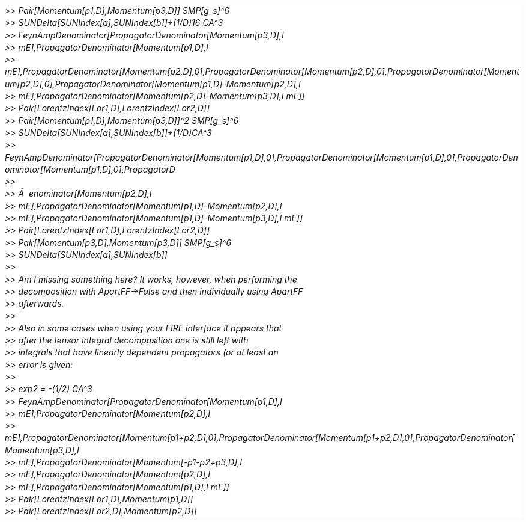 *\>\> Pair[Momentum[p1,D],Momentum[p3,D]]
SMP[g\_s]^6*  
*\>\> SUNDelta[SUNIndex[a],SUNIndex[b]]+(1/D)16
CA^3*  
*\>\>
FeynAmpDenominator[PropagatorDenominator[Momentum[p3,D],I*  
*\>\> mE],PropagatorDenominator[Momentum[p1,D],I*  
*\>\>
mE],PropagatorDenominator[Momentum[p2,D],0],PropagatorDenominator[Momentum[p2,D],0],PropagatorDenominator[Momentum[p2,D],0],PropagatorDenominator[Momentum[p1,D]-Momentum[p2,D],I*  
*\>\>
mE],PropagatorDenominator[Momentum[p2,D]-Momentum[p3,D],I
mE]]*  
*\>\>
Pair[LorentzIndex[Lor1,D],LorentzIndex[Lor2,D]]*  
*\>\> Pair[Momentum[p1,D],Momentum[p3,D]]^2
SMP[g\_s]^6*  
*\>\>
SUNDelta[SUNIndex[a],SUNIndex[b]]+(1/D)CA^3*  
*\>\>
FeynAmpDenominator[PropagatorDenominator[Momentum[p1,D],0],PropagatorDenominator[Momentum[p1,D],0],PropagatorDenominator[Momentum[p1,D],0],PropagatorD*  
*\>\>*  
*\>\> Â  enominator[Momentum[p2,D],I*  
*\>\>
mE],PropagatorDenominator[Momentum[p1,D]-Momentum[p2,D],I*  
*\>\>
mE],PropagatorDenominator[Momentum[p1,D]-Momentum[p3,D],I
mE]]*  
*\>\>
Pair[LorentzIndex[Lor1,D],LorentzIndex[Lor2,D]]*  
*\>\> Pair[Momentum[p3,D],Momentum[p3,D]]
SMP[g\_s]^6*  
*\>\> SUNDelta[SUNIndex[a],SUNIndex[b]]*  
*\>\>*  
*\>\> Am I missing something here? It works, however, when performing
the*  
*\>\> decomposition with ApartFF-\>False and then individually using
ApartFF*  
*\>\> afterwards.*  
*\>\>*  
*\>\> Also in some cases when using your FIRE interface it appears
that*  
*\>\> after the tensor integral decomposition one is still left with*  
*\>\> integrals that have linearly dependent propagators (or at least
an*  
*\>\> error is given:*  
*\>\>*  
*\>\> exp2 = -(1/2) CA^3*  
*\>\>
FeynAmpDenominator[PropagatorDenominator[Momentum[p1,D],I*  
*\>\> mE],PropagatorDenominator[Momentum[p2,D],I*  
*\>\>
mE],PropagatorDenominator[Momentum[p1+p2,D],0],PropagatorDenominator[Momentum[p1+p2,D],0],PropagatorDenominator[Momentum[p3,D],I*  
*\>\>
mE],PropagatorDenominator[Momentum[-p1-p2+p3,D],I*  
*\>\> mE],PropagatorDenominator[Momentum[p2,D],I*  
*\>\> mE],PropagatorDenominator[Momentum[p1,D],I
mE]]*  
*\>\>
Pair[LorentzIndex[Lor1,D],Momentum[p1,D]]*  
*\>\>
Pair[LorentzIndex[Lor2,D],Momentum[p2,D]]*  